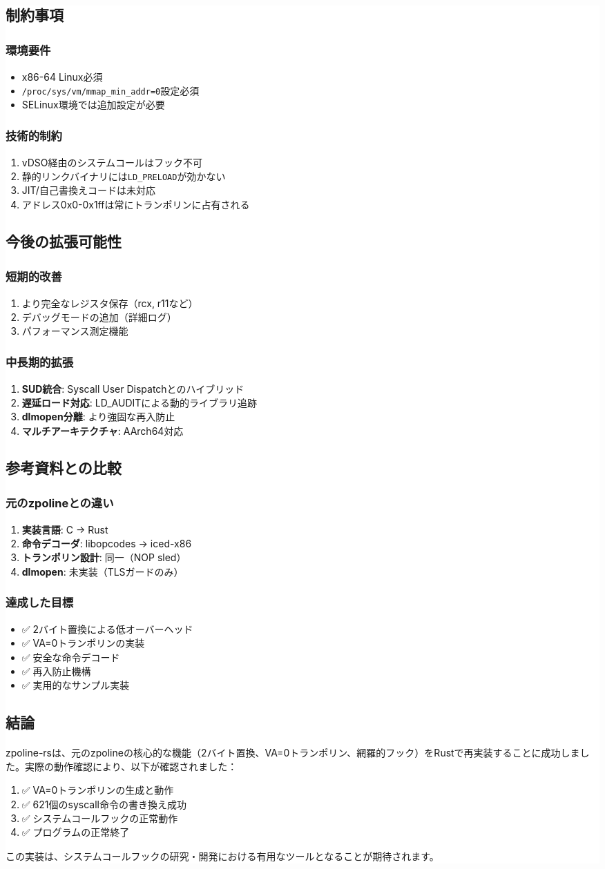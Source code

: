 ## 制約事項

### 環境要件
- x86-64 Linux必須
- `/proc/sys/vm/mmap_min_addr=0`設定必須
- SELinux環境では追加設定が必要

### 技術的制約
1. vDSO経由のシステムコールはフック不可
2. 静的リンクバイナリには`LD_PRELOAD`が効かない
3. JIT/自己書換えコードは未対応
4. アドレス0x0-0x1ffは常にトランポリンに占有される

## 今後の拡張可能性

### 短期的改善
1. より完全なレジスタ保存（rcx, r11など）
2. デバッグモードの追加（詳細ログ）
3. パフォーマンス測定機能

### 中長期的拡張
1. **SUD統合**: Syscall User Dispatchとのハイブリッド
2. **遅延ロード対応**: LD_AUDITによる動的ライブラリ追跡
3. **dlmopen分離**: より強固な再入防止
4. **マルチアーキテクチャ**: AArch64対応

## 参考資料との比較

### 元のzpolineとの違い
1. **実装言語**: C → Rust
2. **命令デコーダ**: libopcodes → iced-x86
3. **トランポリン設計**: 同一（NOP sled）
4. **dlmopen**: 未実装（TLSガードのみ）

### 達成した目標
- ✅ 2バイト置換による低オーバーヘッド
- ✅ VA=0トランポリンの実装
- ✅ 安全な命令デコード
- ✅ 再入防止機構
- ✅ 実用的なサンプル実装

## 結論

zpoline-rsは、元のzpolineの核心的な機能（2バイト置換、VA=0トランポリン、網羅的フック）をRustで再実装することに成功しました。実際の動作確認により、以下が確認されました：

1. ✅ VA=0トランポリンの生成と動作
2. ✅ 621個のsyscall命令の書き換え成功
3. ✅ システムコールフックの正常動作
4. ✅ プログラムの正常終了

この実装は、システムコールフックの研究・開発における有用なツールとなることが期待されます。
